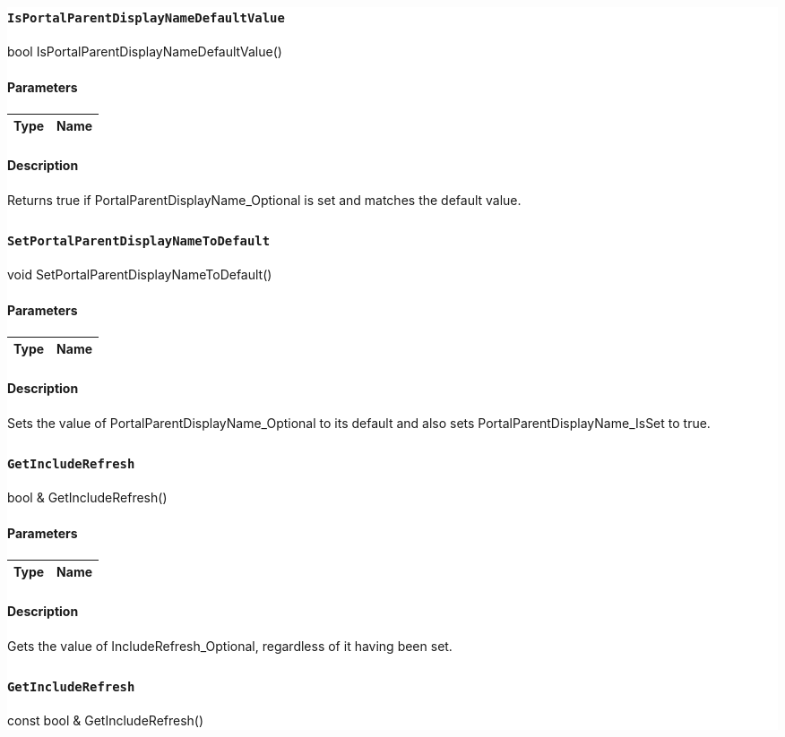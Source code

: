 


### `IsPortalParentDisplayNameDefaultValue` <a id="structFRHAPI__LoginRequestV1_1a446a83239fedd24f9e73457914ed047d"></a>

bool IsPortalParentDisplayNameDefaultValue()

#### Parameters

| Type | Name |
|------|------|

#### Description

Returns true if PortalParentDisplayName_Optional is set and matches the default value.




### `SetPortalParentDisplayNameToDefault` <a id="structFRHAPI__LoginRequestV1_1a1164bbe730b05f565c4a13ed43185deb"></a>

void SetPortalParentDisplayNameToDefault()

#### Parameters

| Type | Name |
|------|------|

#### Description

Sets the value of PortalParentDisplayName_Optional to its default and also sets PortalParentDisplayName_IsSet to true.




### `GetIncludeRefresh` <a id="structFRHAPI__LoginRequestV1_1af589970e7df955399675bc80f9e4261d"></a>

bool & GetIncludeRefresh()

#### Parameters

| Type | Name |
|------|------|

#### Description

Gets the value of IncludeRefresh_Optional, regardless of it having been set.




### `GetIncludeRefresh` <a id="structFRHAPI__LoginRequestV1_1a0ceb79ec47eb2944111b39c4d33628a0"></a>

const bool & GetIncludeRefresh()

